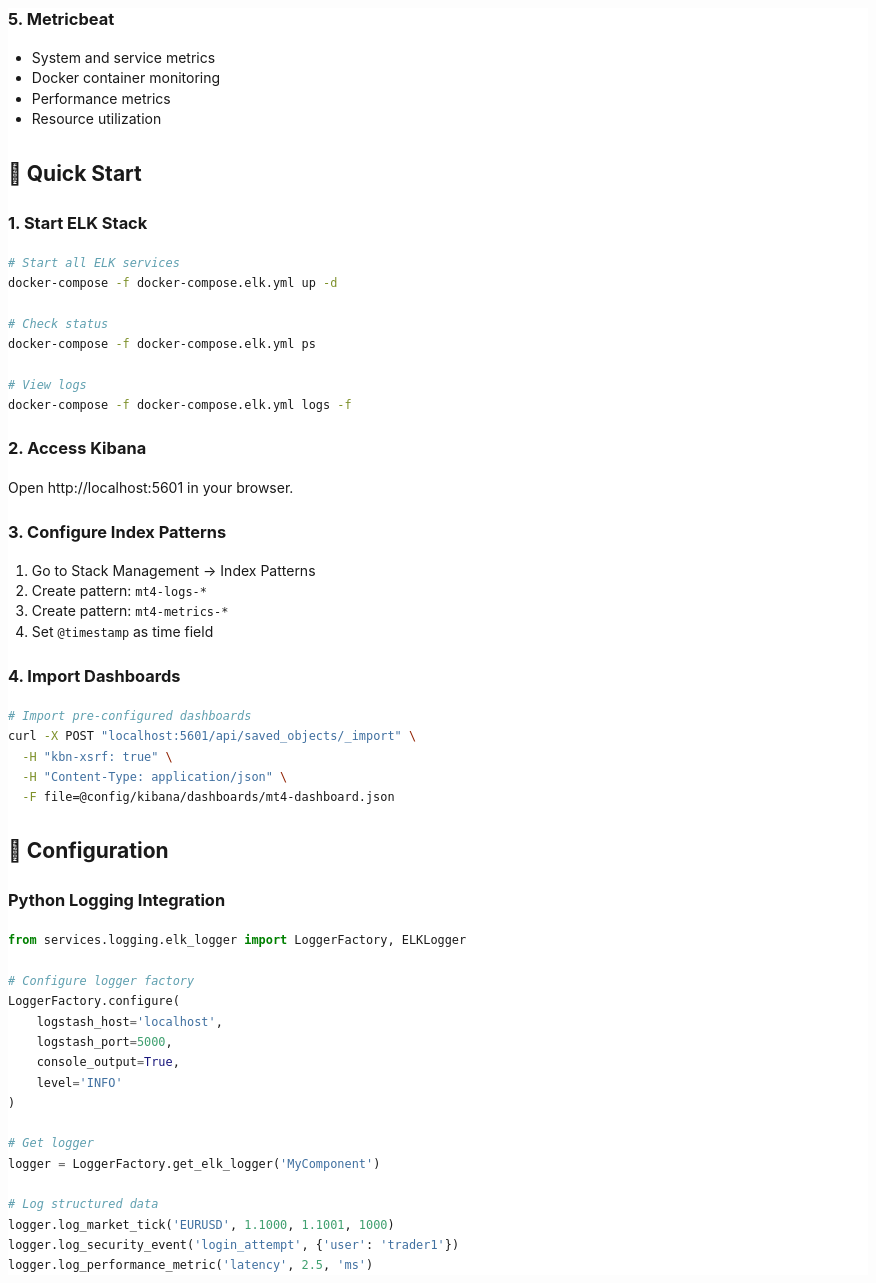 ### 5. **Metricbeat**
- System and service metrics
- Docker container monitoring
- Performance metrics
- Resource utilization

## 🚀 Quick Start

### 1. Start ELK Stack

```bash
# Start all ELK services
docker-compose -f docker-compose.elk.yml up -d

# Check status
docker-compose -f docker-compose.elk.yml ps

# View logs
docker-compose -f docker-compose.elk.yml logs -f
```

### 2. Access Kibana

Open http://localhost:5601 in your browser.

### 3. Configure Index Patterns

1. Go to Stack Management → Index Patterns
2. Create pattern: `mt4-logs-*`
3. Create pattern: `mt4-metrics-*`
4. Set `@timestamp` as time field

### 4. Import Dashboards

```bash
# Import pre-configured dashboards
curl -X POST "localhost:5601/api/saved_objects/_import" \
  -H "kbn-xsrf: true" \
  -H "Content-Type: application/json" \
  -F file=@config/kibana/dashboards/mt4-dashboard.json
```

## 🔧 Configuration

### Python Logging Integration

```python
from services.logging.elk_logger import LoggerFactory, ELKLogger

# Configure logger factory
LoggerFactory.configure(
    logstash_host='localhost',
    logstash_port=5000,
    console_output=True,
    level='INFO'
)

# Get logger
logger = LoggerFactory.get_elk_logger('MyComponent')

# Log structured data
logger.log_market_tick('EURUSD', 1.1000, 1.1001, 1000)
logger.log_security_event('login_attempt', {'user': 'trader1'})
logger.log_performance_metric('latency', 2.5, 'ms')
```